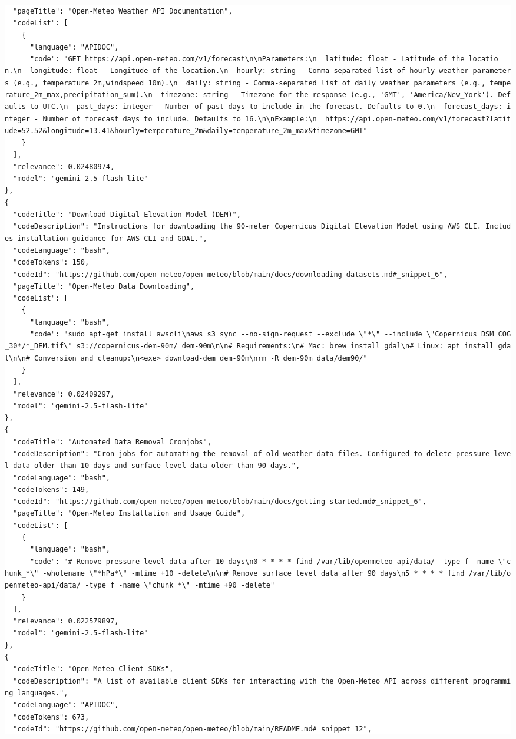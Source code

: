       "pageTitle": "Open-Meteo Weather API Documentation",
      "codeList": [
        {
          "language": "APIDOC",
          "code": "GET https://api.open-meteo.com/v1/forecast\n\nParameters:\n  latitude: float - Latitude of the location.\n  longitude: float - Longitude of the location.\n  hourly: string - Comma-separated list of hourly weather parameters (e.g., temperature_2m,windspeed_10m).\n  daily: string - Comma-separated list of daily weather parameters (e.g., temperature_2m_max,precipitation_sum).\n  timezone: string - Timezone for the response (e.g., 'GMT', 'America/New_York'). Defaults to UTC.\n  past_days: integer - Number of past days to include in the forecast. Defaults to 0.\n  forecast_days: integer - Number of forecast days to include. Defaults to 16.\n\nExample:\n  https://api.open-meteo.com/v1/forecast?latitude=52.52&longitude=13.41&hourly=temperature_2m&daily=temperature_2m_max&timezone=GMT"
        }
      ],
      "relevance": 0.02480974,
      "model": "gemini-2.5-flash-lite"
    },
    {
      "codeTitle": "Download Digital Elevation Model (DEM)",
      "codeDescription": "Instructions for downloading the 90-meter Copernicus Digital Elevation Model using AWS CLI. Includes installation guidance for AWS CLI and GDAL.",
      "codeLanguage": "bash",
      "codeTokens": 150,
      "codeId": "https://github.com/open-meteo/open-meteo/blob/main/docs/downloading-datasets.md#_snippet_6",
      "pageTitle": "Open-Meteo Data Downloading",
      "codeList": [
        {
          "language": "bash",
          "code": "sudo apt-get install awscli\naws s3 sync --no-sign-request --exclude \"*\" --include \"Copernicus_DSM_COG_30*/*_DEM.tif\" s3://copernicus-dem-90m/ dem-90m\n\n# Requirements:\n# Mac: brew install gdal\n# Linux: apt install gdal\n\n# Conversion and cleanup:\n<exe> download-dem dem-90m\nrm -R dem-90m data/dem90/"
        }
      ],
      "relevance": 0.02409297,
      "model": "gemini-2.5-flash-lite"
    },
    {
      "codeTitle": "Automated Data Removal Cronjobs",
      "codeDescription": "Cron jobs for automating the removal of old weather data files. Configured to delete pressure level data older than 10 days and surface level data older than 90 days.",
      "codeLanguage": "bash",
      "codeTokens": 149,
      "codeId": "https://github.com/open-meteo/open-meteo/blob/main/docs/getting-started.md#_snippet_6",
      "pageTitle": "Open-Meteo Installation and Usage Guide",
      "codeList": [
        {
          "language": "bash",
          "code": "# Remove pressure level data after 10 days\n0 * * * * find /var/lib/openmeteo-api/data/ -type f -name \"chunk_*\" -wholename \"*hPa*\" -mtime +10 -delete\n\n# Remove surface level data after 90 days\n5 * * * * find /var/lib/openmeteo-api/data/ -type f -name \"chunk_*\" -mtime +90 -delete"
        }
      ],
      "relevance": 0.022579897,
      "model": "gemini-2.5-flash-lite"
    },
    {
      "codeTitle": "Open-Meteo Client SDKs",
      "codeDescription": "A list of available client SDKs for interacting with the Open-Meteo API across different programming languages.",
      "codeLanguage": "APIDOC",
      "codeTokens": 673,
      "codeId": "https://github.com/open-meteo/open-meteo/blob/main/README.md#_snippet_12",